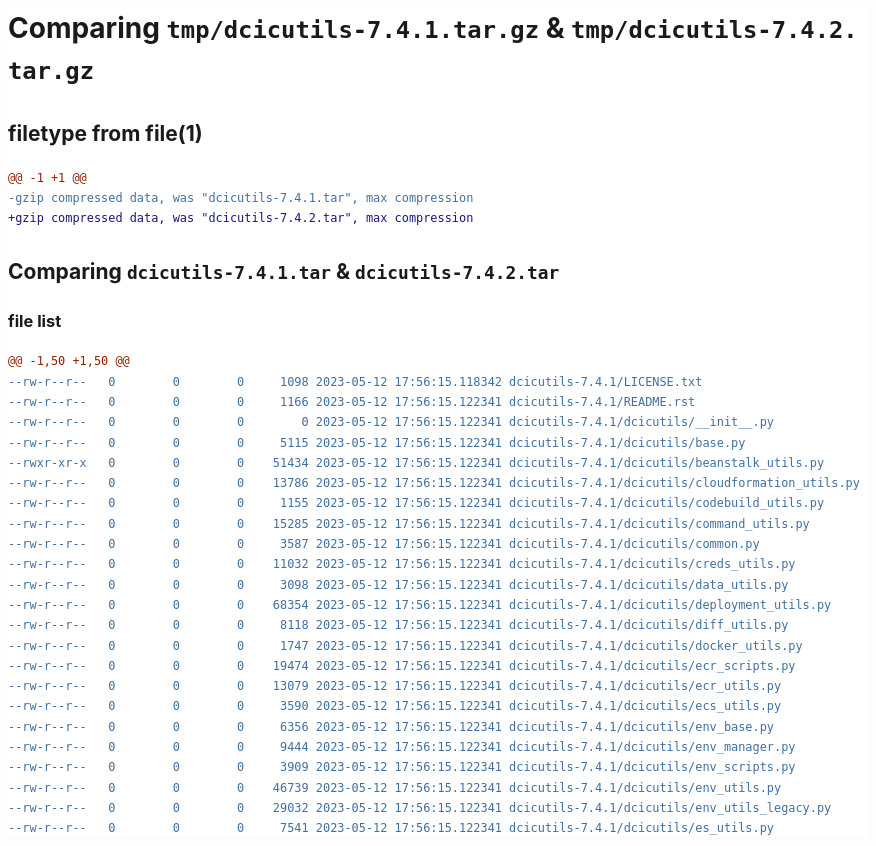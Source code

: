 # Comparing `tmp/dcicutils-7.4.1.tar.gz` & `tmp/dcicutils-7.4.2.tar.gz`

## filetype from file(1)

```diff
@@ -1 +1 @@
-gzip compressed data, was "dcicutils-7.4.1.tar", max compression
+gzip compressed data, was "dcicutils-7.4.2.tar", max compression
```

## Comparing `dcicutils-7.4.1.tar` & `dcicutils-7.4.2.tar`

### file list

```diff
@@ -1,50 +1,50 @@
--rw-r--r--   0        0        0     1098 2023-05-12 17:56:15.118342 dcicutils-7.4.1/LICENSE.txt
--rw-r--r--   0        0        0     1166 2023-05-12 17:56:15.122341 dcicutils-7.4.1/README.rst
--rw-r--r--   0        0        0        0 2023-05-12 17:56:15.122341 dcicutils-7.4.1/dcicutils/__init__.py
--rw-r--r--   0        0        0     5115 2023-05-12 17:56:15.122341 dcicutils-7.4.1/dcicutils/base.py
--rwxr-xr-x   0        0        0    51434 2023-05-12 17:56:15.122341 dcicutils-7.4.1/dcicutils/beanstalk_utils.py
--rw-r--r--   0        0        0    13786 2023-05-12 17:56:15.122341 dcicutils-7.4.1/dcicutils/cloudformation_utils.py
--rw-r--r--   0        0        0     1155 2023-05-12 17:56:15.122341 dcicutils-7.4.1/dcicutils/codebuild_utils.py
--rw-r--r--   0        0        0    15285 2023-05-12 17:56:15.122341 dcicutils-7.4.1/dcicutils/command_utils.py
--rw-r--r--   0        0        0     3587 2023-05-12 17:56:15.122341 dcicutils-7.4.1/dcicutils/common.py
--rw-r--r--   0        0        0    11032 2023-05-12 17:56:15.122341 dcicutils-7.4.1/dcicutils/creds_utils.py
--rw-r--r--   0        0        0     3098 2023-05-12 17:56:15.122341 dcicutils-7.4.1/dcicutils/data_utils.py
--rw-r--r--   0        0        0    68354 2023-05-12 17:56:15.122341 dcicutils-7.4.1/dcicutils/deployment_utils.py
--rw-r--r--   0        0        0     8118 2023-05-12 17:56:15.122341 dcicutils-7.4.1/dcicutils/diff_utils.py
--rw-r--r--   0        0        0     1747 2023-05-12 17:56:15.122341 dcicutils-7.4.1/dcicutils/docker_utils.py
--rw-r--r--   0        0        0    19474 2023-05-12 17:56:15.122341 dcicutils-7.4.1/dcicutils/ecr_scripts.py
--rw-r--r--   0        0        0    13079 2023-05-12 17:56:15.122341 dcicutils-7.4.1/dcicutils/ecr_utils.py
--rw-r--r--   0        0        0     3590 2023-05-12 17:56:15.122341 dcicutils-7.4.1/dcicutils/ecs_utils.py
--rw-r--r--   0        0        0     6356 2023-05-12 17:56:15.122341 dcicutils-7.4.1/dcicutils/env_base.py
--rw-r--r--   0        0        0     9444 2023-05-12 17:56:15.122341 dcicutils-7.4.1/dcicutils/env_manager.py
--rw-r--r--   0        0        0     3909 2023-05-12 17:56:15.122341 dcicutils-7.4.1/dcicutils/env_scripts.py
--rw-r--r--   0        0        0    46739 2023-05-12 17:56:15.122341 dcicutils-7.4.1/dcicutils/env_utils.py
--rw-r--r--   0        0        0    29032 2023-05-12 17:56:15.122341 dcicutils-7.4.1/dcicutils/env_utils_legacy.py
--rw-r--r--   0        0        0     7541 2023-05-12 17:56:15.122341 dcicutils-7.4.1/dcicutils/es_utils.py
```
